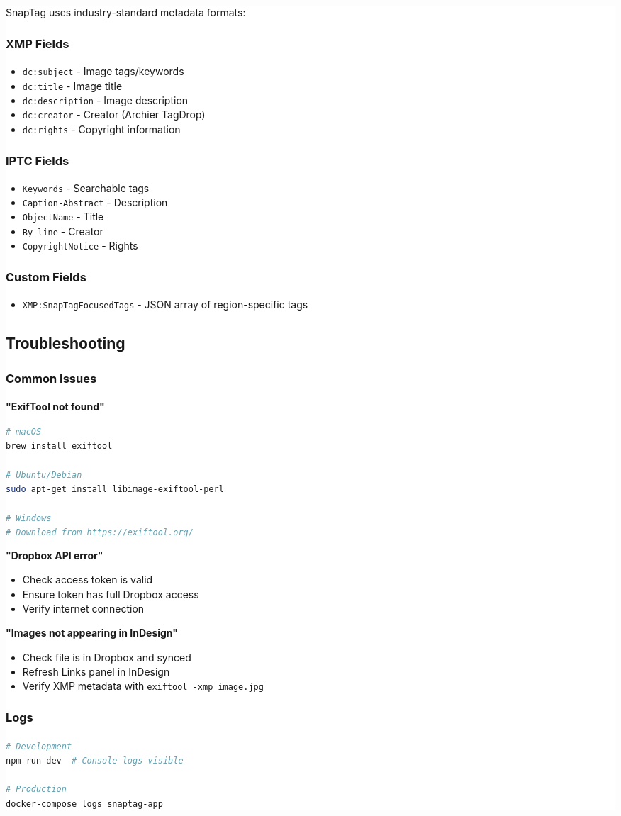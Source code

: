 SnapTag uses industry-standard metadata formats:

### XMP Fields
- `dc:subject` - Image tags/keywords
- `dc:title` - Image title
- `dc:description` - Image description
- `dc:creator` - Creator (Archier TagDrop)
- `dc:rights` - Copyright information

### IPTC Fields  
- `Keywords` - Searchable tags
- `Caption-Abstract` - Description
- `ObjectName` - Title
- `By-line` - Creator
- `CopyrightNotice` - Rights

### Custom Fields
- `XMP:SnapTagFocusedTags` - JSON array of region-specific tags

## Troubleshooting

### Common Issues

**"ExifTool not found"**
```bash
# macOS
brew install exiftool

# Ubuntu/Debian
sudo apt-get install libimage-exiftool-perl

# Windows
# Download from https://exiftool.org/
```

**"Dropbox API error"**
- Check access token is valid
- Ensure token has full Dropbox access
- Verify internet connection

**"Images not appearing in InDesign"**
- Check file is in Dropbox and synced
- Refresh Links panel in InDesign
- Verify XMP metadata with `exiftool -xmp image.jpg`

### Logs
```bash
# Development
npm run dev  # Console logs visible

# Production
docker-compose logs snaptag-app
```

